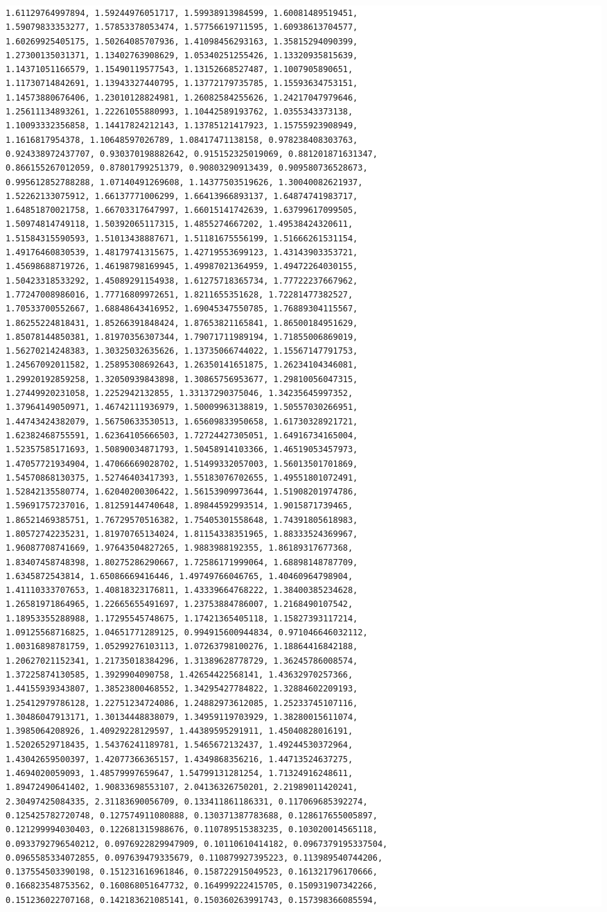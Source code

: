     1.61129764997894, 1.59244976051717, 1.59938913984599, 1.60081489519451, 
    1.59079833353277, 1.57853378053474, 1.57756619711595, 1.60938613704577, 
    1.60269925405175, 1.50264085707936, 1.41098456293163, 1.35815294090399, 
    1.27300135031371, 1.13402763908629, 1.05340251255426, 1.13320935815639, 
    1.14371051166579, 1.15490119577543, 1.13152668527487, 1.1007905890651, 
    1.11730714842691, 1.13943327440795, 1.13772179735785, 1.15593634753151, 
    1.14573880676406, 1.23010128824981, 1.26082584255626, 1.24217047979646, 
    1.25611134893261, 1.22261055880993, 1.10442589193762, 1.0355343373138, 
    1.10093332356858, 1.14417824212143, 1.13785121417923, 1.15755923908949, 
    1.1616817954378, 1.10648597026789, 1.08417471138158, 0.978238408303763, 
    0.924338972437707, 0.930370198882642, 0.915152325019069, 0.881201871631347, 
    0.866155267012059, 0.87801799251379, 0.90803290913439, 0.909580736528673, 
    0.995612852788288, 1.07140491269608, 1.14377503519626, 1.30040082621937, 
    1.52262133075912, 1.66137771006299, 1.66413966893137, 1.64874741983717, 
    1.64851870021758, 1.66703317647997, 1.66015141742639, 1.63799617099505, 
    1.50974814749118, 1.50392065117315, 1.4855274667202, 1.49538424320611, 
    1.51584315590593, 1.51013438887671, 1.51181675556199, 1.51666261531154, 
    1.49176460830539, 1.48179741315675, 1.42719553699123, 1.43143903353721, 
    1.45698688719726, 1.46198798169945, 1.49987021364959, 1.49472264030155, 
    1.50423318533292, 1.45089291154938, 1.61275718365734, 1.77722237667962, 
    1.77247008986016, 1.77716809972651, 1.8211655351628, 1.72281477382527, 
    1.70533700552667, 1.68848643416952, 1.69045347550785, 1.76889304115567, 
    1.86255224818431, 1.85266391848424, 1.87653821165841, 1.86500184951629, 
    1.85078144850381, 1.81970356307344, 1.79071711989194, 1.71855006869019, 
    1.56270214248383, 1.30325032635626, 1.13735066744022, 1.15567147791753, 
    1.24567092011582, 1.25895308692643, 1.26350141651875, 1.26234104346081, 
    1.29920192859258, 1.32050939843898, 1.30865756953677, 1.29810056047315, 
    1.27449920231058, 1.2252942132855, 1.33137290375046, 1.34235645997352, 
    1.37964149050971, 1.46742111936979, 1.50009963138819, 1.50557030266951, 
    1.44743424382079, 1.56750633530513, 1.65609833950658, 1.61730328921721, 
    1.62382468755591, 1.62364105666503, 1.72724427305051, 1.64916734165004, 
    1.52357585171693, 1.50890034871793, 1.50458914103366, 1.46519053457973, 
    1.47057721934904, 1.47066669028702, 1.51499332057003, 1.56013501701869, 
    1.54570868130375, 1.52746403417393, 1.55183076702655, 1.49551801072491, 
    1.52842135580774, 1.62040200306422, 1.56153909973644, 1.51908201974786, 
    1.59691757237016, 1.81259144740648, 1.89844592993514, 1.9015871739465, 
    1.86521469385751, 1.76729570516382, 1.75405301558648, 1.74391805618983, 
    1.80572742235231, 1.81970765134024, 1.81154338351965, 1.88333524369967, 
    1.96087708741669, 1.97643504827265, 1.9883988192355, 1.86189317677368, 
    1.83407458748398, 1.80275286290667, 1.72586171999064, 1.68898148787709, 
    1.6345872543814, 1.65086669416446, 1.49749766046765, 1.40460964798904, 
    1.41110333707653, 1.40818323176811, 1.43339664768222, 1.38400385234628, 
    1.26581971864965, 1.22665655491697, 1.23753884786007, 1.2168490107542, 
    1.18953355288988, 1.17295545748675, 1.17421365405118, 1.15827393117214, 
    1.09125568716825, 1.04651771289125, 0.994915600944834, 0.971046646032112, 
    1.00316898781759, 1.05299276103113, 1.07263798100276, 1.18864416842188, 
    1.20627021152341, 1.21735018384296, 1.31389628778729, 1.36245786008574, 
    1.37225874130585, 1.3929904090758, 1.42654422568141, 1.43632970257366, 
    1.44155939343807, 1.38523800468552, 1.34295427784822, 1.32884602209193, 
    1.25412979786128, 1.22751234724086, 1.24882973612085, 1.25233745107116, 
    1.30486047913171, 1.30134448838079, 1.34959119703929, 1.38280015611074, 
    1.3985064208926, 1.40929228129597, 1.44389595291911, 1.45040828016191, 
    1.52026529718435, 1.54376241189781, 1.5465672132437, 1.49244530372964, 
    1.43042659500397, 1.42077366365157, 1.4349868356216, 1.44713524637275, 
    1.4694020059093, 1.48579997659647, 1.54799131281254, 1.71324916248611, 
    1.89472490641402, 1.90833698553107, 2.04136326750201, 2.21989011420241, 
    2.30497425084335, 2.31183690056709, 0.133411861186331, 0.117069685392274, 
    0.125425782720748, 0.127574911080888, 0.130371387783688, 0.128617655005897, 
    0.121299994030403, 0.122681315988676, 0.110789515383235, 0.103020014565118, 
    0.0933792796540212, 0.0976922829947909, 0.10110610414182, 0.0967379195337504, 
    0.0965585334072855, 0.097639479335679, 0.110879927395223, 0.113989540744206, 
    0.137554503390198, 0.151231616961846, 0.158722915049523, 0.161321796170666, 
    0.166823548753562, 0.160868051647732, 0.164999222415705, 0.150931907342266, 
    0.151236022707168, 0.142183621085141, 0.150360263991743, 0.157398366085594, 